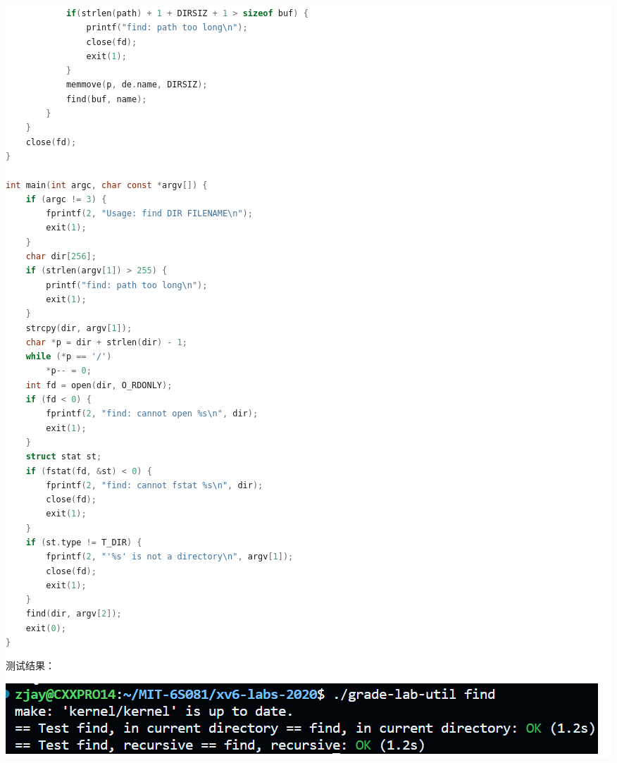 ```c
            if(strlen(path) + 1 + DIRSIZ + 1 > sizeof buf) {
                printf("find: path too long\n");
                close(fd);
                exit(1);
            }
            memmove(p, de.name, DIRSIZ);
            find(buf, name);
        }
    }
    close(fd);
}

int main(int argc, char const *argv[]) {
    if (argc != 3) {
        fprintf(2, "Usage: find DIR FILENAME\n");
        exit(1);
    }
    char dir[256];
    if (strlen(argv[1]) > 255) {
        printf("find: path too long\n");
        exit(1);
    }
    strcpy(dir, argv[1]);
    char *p = dir + strlen(dir) - 1;
    while (*p == '/')
        *p-- = 0;
    int fd = open(dir, O_RDONLY);
    if (fd < 0) {
        fprintf(2, "find: cannot open %s\n", dir);
        exit(1);
    }
    struct stat st;
    if (fstat(fd, &st) < 0) {
        fprintf(2, "find: cannot fstat %s\n", dir);
        close(fd);
        exit(1);
    }
    if (st.type != T_DIR) {
        fprintf(2, "'%s' is not a directory\n", argv[1]);
        close(fd);
        exit(1);
    }
    find(dir, argv[2]);
    exit(0);
}
```

测试结果：

![picture 30](.assets_IMG/MIT%206.S081%20Fall%202020%20Lab%201/IMG_20230925-105622.png)  
